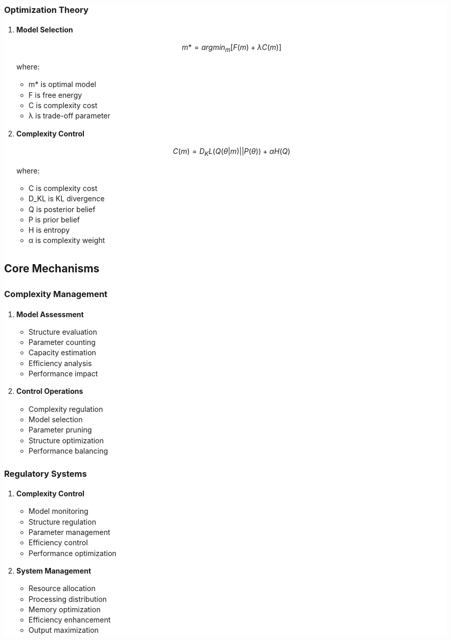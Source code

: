 ### Optimization Theory
1. **Model Selection**
   ```math
   m* = argmin_m[F(m) + λC(m)]
   ```
   where:
   - m* is optimal model
   - F is free energy
   - C is complexity cost
   - λ is trade-off parameter

2. **Complexity Control**
   ```math
   C(m) = D_KL(Q(θ|m)||P(θ)) + αH(Q)
   ```
   where:
   - C is complexity cost
   - D_KL is KL divergence
   - Q is posterior belief
   - P is prior belief
   - H is entropy
   - α is complexity weight

## Core Mechanisms

### Complexity Management
1. **Model Assessment**
   - Structure evaluation
   - Parameter counting
   - Capacity estimation
   - Efficiency analysis
   - Performance impact

2. **Control Operations**
   - Complexity regulation
   - Model selection
   - Parameter pruning
   - Structure optimization
   - Performance balancing

### Regulatory Systems
1. **Complexity Control**
   - Model monitoring
   - Structure regulation
   - Parameter management
   - Efficiency control
   - Performance optimization

2. **System Management**
   - Resource allocation
   - Processing distribution
   - Memory optimization
   - Efficiency enhancement
   - Output maximization

